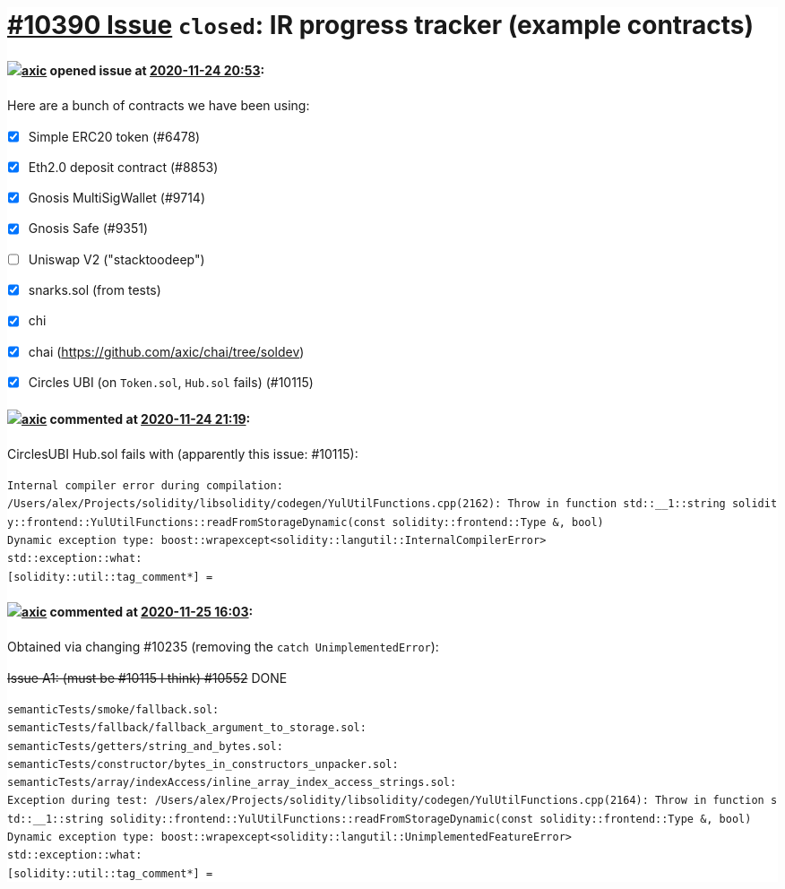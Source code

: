 # [\#10390 Issue](https://github.com/ethereum/solidity/issues/10390) `closed`: IR progress tracker (example contracts)

#### <img src="https://avatars.githubusercontent.com/u/20340?v=4" width="50">[axic](https://github.com/axic) opened issue at [2020-11-24 20:53](https://github.com/ethereum/solidity/issues/10390):

Here are a bunch of contracts we have been using:
- [x] Simple ERC20 token (#6478)
- [x] Eth2.0 deposit contract (#8853)
- [x] Gnosis MultiSigWallet (#9714)
- [x] Gnosis Safe (#9351)
- [ ] Uniswap V2 ("stacktoodeep")
- [x] snarks.sol (from tests)
- [x] chi
- [x] chai (https://github.com/axic/chai/tree/soldev)
- [x] Circles UBI (on `Token.sol`, `Hub.sol` fails) (#10115)


#### <img src="https://avatars.githubusercontent.com/u/20340?v=4" width="50">[axic](https://github.com/axic) commented at [2020-11-24 21:19](https://github.com/ethereum/solidity/issues/10390#issuecomment-733239447):

CirclesUBI Hub.sol fails with (apparently this issue: #10115):
```
Internal compiler error during compilation:
/Users/alex/Projects/solidity/libsolidity/codegen/YulUtilFunctions.cpp(2162): Throw in function std::__1::string solidity::frontend::YulUtilFunctions::readFromStorageDynamic(const solidity::frontend::Type &, bool)
Dynamic exception type: boost::wrapexcept<solidity::langutil::InternalCompilerError>
std::exception::what: 
[solidity::util::tag_comment*] = 
```

#### <img src="https://avatars.githubusercontent.com/u/20340?v=4" width="50">[axic](https://github.com/axic) commented at [2020-11-25 16:03](https://github.com/ethereum/solidity/issues/10390#issuecomment-733798075):

Obtained via changing #10235 (removing the `catch UnimplementedError`):

~~Issue A1: (must be #10115 I think) #10552~~ DONE
```
semanticTests/smoke/fallback.sol:
semanticTests/fallback/fallback_argument_to_storage.sol:
semanticTests/getters/string_and_bytes.sol:
semanticTests/constructor/bytes_in_constructors_unpacker.sol:
semanticTests/array/indexAccess/inline_array_index_access_strings.sol:
Exception during test: /Users/alex/Projects/solidity/libsolidity/codegen/YulUtilFunctions.cpp(2164): Throw in function std::__1::string solidity::frontend::YulUtilFunctions::readFromStorageDynamic(const solidity::frontend::Type &, bool)
Dynamic exception type: boost::wrapexcept<solidity::langutil::UnimplementedFeatureError>
std::exception::what: 
[solidity::util::tag_comment*] = 
```

